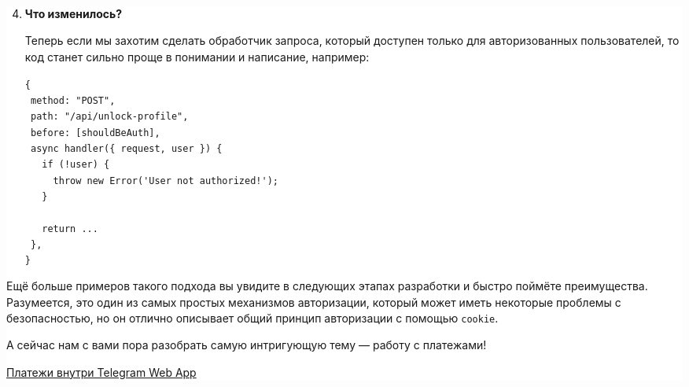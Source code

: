 4. **Что изменилось?**

   Теперь если мы захотим сделать обработчик запроса, который доступен только для авторизованных пользователей, то код станет сильно проще в понимании и написание, например:

   ```tsx
   {
    method: "POST",
    path: "/api/unlock-profile",
    before: [shouldBeAuth],
    async handler({ request, user }) {
      if (!user) {
        throw new Error('User not authorized!');
      }

      return ...
    },
   }
   ```

Ещё больше примеров такого подхода вы увидите в следующих этапах разработки и быстро поймёте преимущества. Разумеется, это один из самых простых механизмов авторизации, который может иметь некоторые проблемы с безопасностью, но он отлично описывает общий принцип авторизации с помощью `cookie`.

А сейчас нам с вами пора разобрать самую интригующую тему — работу с платежами!

[Платежи внутри Telegram Web App](./08-payments.md)
